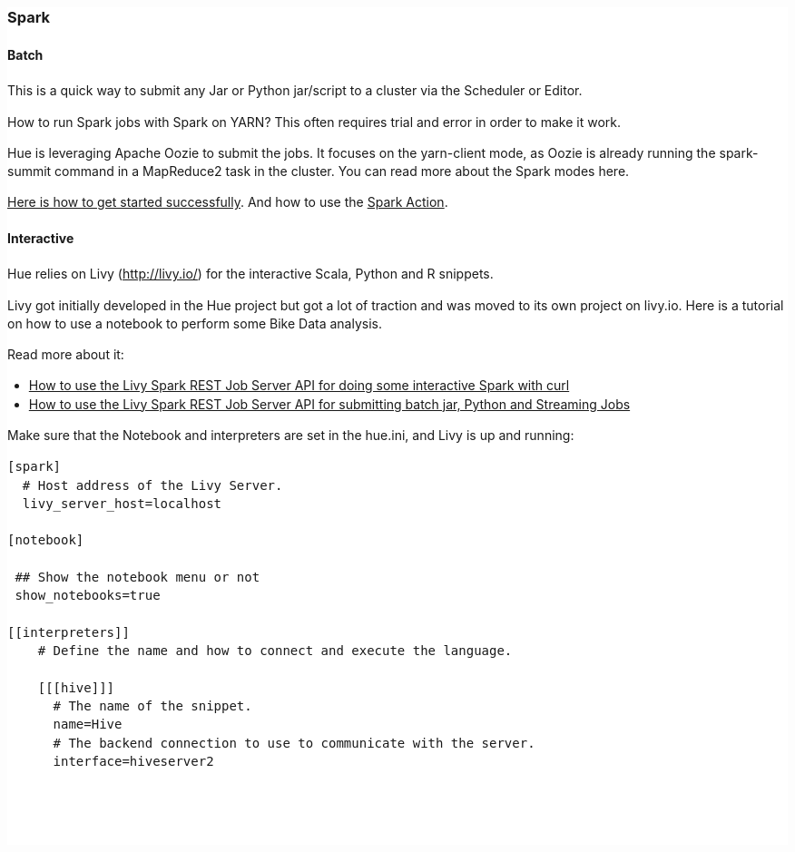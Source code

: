 
### Spark

#### Batch

This is a quick way to submit any Jar or Python jar/script to a cluster via the Scheduler or Editor.

How to run Spark jobs with Spark on YARN? This often requires trial and error in order to make it work.

Hue is leveraging Apache Oozie to submit the jobs. It focuses on the yarn-client mode, as Oozie is already running the spark-summit command in a MapReduce2 task in the cluster. You can read more about the Spark modes here.

[Here is how to get started successfully](http://gethue.com/how-to-schedule-spark-jobs-with-spark-on-yarn-and-oozie/).
And how to use the [Spark Action](http://gethue.com/use-the-spark-action-in-oozie/).

#### Interactive

Hue relies on Livy (http://livy.io/) for the interactive Scala, Python and R snippets.

Livy got initially developed in the Hue project but got a lot of traction and was moved to its own project on livy.io. Here is a tutorial on how to use a notebook to perform some Bike Data analysis.

Read more about it:

* [How to use the Livy Spark REST Job Server API for doing some interactive Spark with curl](http://gethue.com/how-to-use-the-livy-spark-rest-job-server-for-interactive-spark-2-2/)
* [How to use the Livy Spark REST Job Server API for submitting batch jar, Python and Streaming Jobs](http://gethue.com/how-to-use-the-livy-spark-rest-job-server-api-for-submitting-batch-jar-python-and-streaming-spark-jobs/)

Make sure that the Notebook and interpreters are set in the hue.ini, and Livy is up and running:

<pre>
[spark]
  # Host address of the Livy Server.
  livy_server_host=localhost
 
[notebook]
 
 ## Show the notebook menu or not
 show_notebooks=true
 
[[interpreters]]
    # Define the name and how to connect and execute the language.
 
    [[[hive]]]
      # The name of the snippet.
      name=Hive
      # The backend connection to use to communicate with the server.
      interface=hiveserver2
       